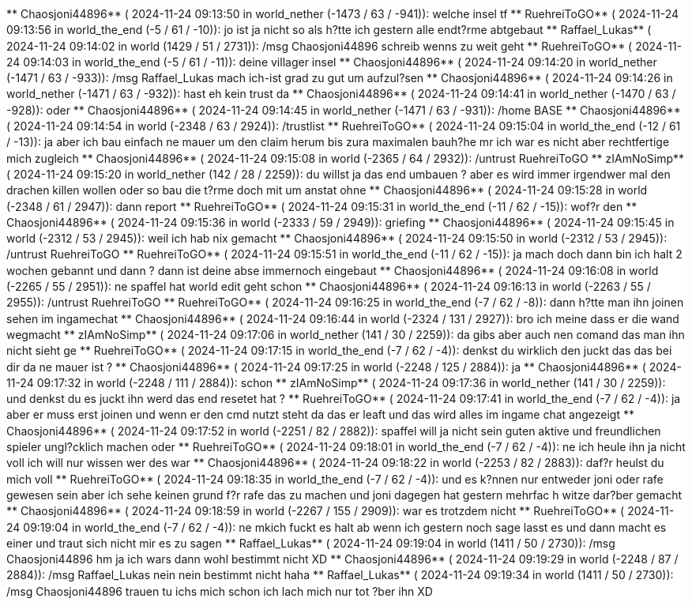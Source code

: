 ** Chaosjoni44896** ( 2024-11-24  09:13:50 in  world_nether (-1473 / 63 / -941)): welche insel tf
** RuehreiToGO** ( 2024-11-24  09:13:56 in  world_the_end (-5 / 61 / -10)): jo ist ja nicht so als h?tte ich gestern alle endt?rme abtgebaut
** Raffael_Lukas** ( 2024-11-24  09:14:02 in  world (1429 / 51 / 2731)): /msg Chaosjoni44896 schreib wenns zu weit geht
** RuehreiToGO** ( 2024-11-24  09:14:03 in  world_the_end (-5 / 61 / -11)): deine villager insel
** Chaosjoni44896** ( 2024-11-24  09:14:20 in  world_nether (-1471 / 63 / -933)): /msg Raffael_Lukas mach ich-ist grad zu gut um aufzul?sen
** Chaosjoni44896** ( 2024-11-24  09:14:26 in  world_nether (-1471 / 63 / -932)): hast eh kein trust da
** Chaosjoni44896** ( 2024-11-24  09:14:41 in  world_nether (-1470 / 63 / -928)): oder
** Chaosjoni44896** ( 2024-11-24  09:14:45 in  world_nether (-1471 / 63 / -931)): /home BASE
** Chaosjoni44896** ( 2024-11-24  09:14:54 in  world (-2348 / 63 / 2924)): /trustlist
** RuehreiToGO** ( 2024-11-24  09:15:04 in  world_the_end (-12 / 61 / -13)): ja aber ich bau einfach ne mauer um den claim herum bis zura maximalen bauh?he mr ich war es nicht aber rechtfertige mich zugleich
** Chaosjoni44896** ( 2024-11-24  09:15:08 in  world (-2365 / 64 / 2932)): /untrust RuehreiToGO
** zIAmNoSimp** ( 2024-11-24  09:15:20 in  world_nether (142 / 28 / 2259)): du willst ja das end umbauen ? aber es wird immer irgendwer mal den drachen killen wollen oder so bau die t?rme doch mit um anstat ohne
** Chaosjoni44896** ( 2024-11-24  09:15:28 in  world (-2348 / 61 / 2947)): dann report
** RuehreiToGO** ( 2024-11-24  09:15:31 in  world_the_end (-11 / 62 / -15)): wof?r den
** Chaosjoni44896** ( 2024-11-24  09:15:36 in  world (-2333 / 59 / 2949)): griefing
** Chaosjoni44896** ( 2024-11-24  09:15:45 in  world (-2312 / 53 / 2945)): weil ich hab nix gemacht
** Chaosjoni44896** ( 2024-11-24  09:15:50 in  world (-2312 / 53 / 2945)): /untrust RuehreiToGO
** RuehreiToGO** ( 2024-11-24  09:15:51 in  world_the_end (-11 / 62 / -15)): ja mach doch dann bin ich halt 2 wochen gebannt und dann ? dann ist deine abse immernoch eingebaut
** Chaosjoni44896** ( 2024-11-24  09:16:08 in  world (-2265 / 55 / 2951)): ne spaffel hat world edit geht schon
** Chaosjoni44896** ( 2024-11-24  09:16:13 in  world (-2263 / 55 / 2955)): /untrust RuehreiToGO
** RuehreiToGO** ( 2024-11-24  09:16:25 in  world_the_end (-7 / 62 / -8)): dann h?tte man ihn joinen sehen im ingamechat
** Chaosjoni44896** ( 2024-11-24  09:16:44 in  world (-2324 / 131 / 2927)): bro ich meine dass er die wand wegmacht
** zIAmNoSimp** ( 2024-11-24  09:17:06 in  world_nether (141 / 30 / 2259)): da gibs aber auch nen comand das man ihn nicht sieht ge
** RuehreiToGO** ( 2024-11-24  09:17:15 in  world_the_end (-7 / 62 / -4)): denkst du wirklich den juckt das das bei dir da ne mauer ist ?
** Chaosjoni44896** ( 2024-11-24  09:17:25 in  world (-2248 / 125 / 2884)): ja
** Chaosjoni44896** ( 2024-11-24  09:17:32 in  world (-2248 / 111 / 2884)): schon
** zIAmNoSimp** ( 2024-11-24  09:17:36 in  world_nether (141 / 30 / 2259)): und denkst du es juckt ihn werd das end resetet hat ?
** RuehreiToGO** ( 2024-11-24  09:17:41 in  world_the_end (-7 / 62 / -4)): ja aber er muss erst joinen und wenn er den cmd nutzt steht da das er leaft und das wird alles im ingame chat angezeigt
** Chaosjoni44896** ( 2024-11-24  09:17:52 in  world (-2251 / 82 / 2882)): spaffel will ja nicht sein guten aktive und freundlichen spieler ungl?cklich machen oder
** RuehreiToGO** ( 2024-11-24  09:18:01 in  world_the_end (-7 / 62 / -4)): ne ich heule ihn ja nicht voll ich will nur wissen wer des war
** Chaosjoni44896** ( 2024-11-24  09:18:22 in  world (-2253 / 82 / 2883)): daf?r heulst du mich voll
** RuehreiToGO** ( 2024-11-24  09:18:35 in  world_the_end (-7 / 62 / -4)): und es k?nnen nur entweder joni oder rafe gewesen sein aber ich sehe keinen grund f?r rafe das zu machen und joni dagegen hat gestern mehrfac h witze dar?ber gemacht
** Chaosjoni44896** ( 2024-11-24  09:18:59 in  world (-2267 / 155 / 2909)): war es trotzdem nicht
** RuehreiToGO** ( 2024-11-24  09:19:04 in  world_the_end (-7 / 62 / -4)): ne mkich fuckt es halt ab wenn ich gestern noch sage lasst es und dann macht es einer und traut sich nicht mir es zu sagen
** Raffael_Lukas** ( 2024-11-24  09:19:04 in  world (1411 / 50 / 2730)): /msg Chaosjoni44896 hm ja ich wars dann wohl bestimmt nicht XD
** Chaosjoni44896** ( 2024-11-24  09:19:29 in  world (-2248 / 87 / 2884)): /msg Raffael_Lukas nein nein bestimmt nicht haha
** Raffael_Lukas** ( 2024-11-24  09:19:34 in  world (1411 / 50 / 2730)): /msg Chaosjoni44896 trauen tu ichs mich schon ich lach mich nur tot ?ber ihn XD
